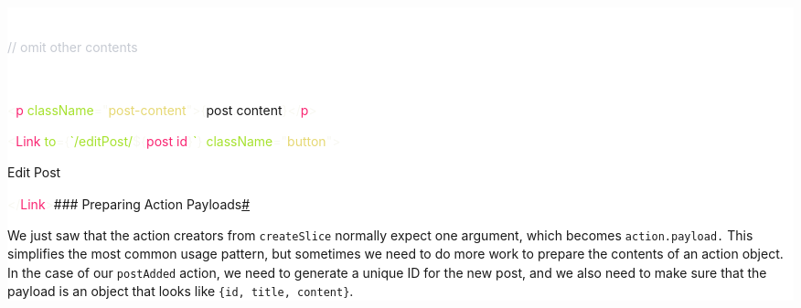 <span class="token plain" style="display: inline-block"> </span>

<span class="token plain"> </span><span class="token comment" style="color: #c6cad2">// omit other contents</span><span class="token plain"></span>

<span class="token plain" style="display: inline-block"> </span>

<span class="token plain"> </span><span class="token tag punctuation" style="color: #f8f8f2">&lt;</span><span class="token tag" style="color: #f92672">p</span><span class="token tag" style="color: #f92672"> </span><span class="token tag attr-name" style="color: #a6e22e">className</span><span class="token tag attr-value punctuation attr-equals" style="color: #f8f8f2">=</span><span class="token tag attr-value punctuation" style="color: #f8f8f2">"</span><span class="token tag attr-value" style="color: #e6d874">post-content</span><span class="token tag attr-value punctuation" style="color: #f8f8f2">"</span><span class="token tag punctuation" style="color: #f8f8f2">&gt;</span><span class="token punctuation" style="color: #f8f8f2">{</span><span class="token plain">post</span><span class="token punctuation" style="color: #f8f8f2">.</span><span class="token plain">content</span><span class="token punctuation" style="color: #f8f8f2">}</span><span class="token tag punctuation" style="color: #f8f8f2">&lt;/</span><span class="token tag" style="color: #f92672">p</span><span class="token tag punctuation" style="color: #f8f8f2">&gt;</span><span class="token plain"></span>

<span class="token plain"> </span><span class="token tag punctuation" style="color: #f8f8f2">&lt;</span><span class="token tag class-name" style="color: #f92672">Link</span><span class="token tag" style="color: #f92672"> </span><span class="token tag attr-name" style="color: #a6e22e">to</span><span class="token tag script language-javascript script-punctuation punctuation" style="color: #f8f8f2">=</span><span class="token tag script language-javascript punctuation" style="color: #f8f8f2">{</span><span class="token tag script language-javascript template-string template-punctuation string" style="color: #a6e22e">\`</span><span class="token tag script language-javascript template-string string" style="color: #a6e22e">/editPost/</span><span class="token tag script language-javascript template-string interpolation interpolation-punctuation punctuation" style="color: #f8f8f2">${</span><span class="token tag script language-javascript template-string interpolation" style="color: #f92672">post</span><span class="token tag script language-javascript template-string interpolation punctuation" style="color: #f8f8f2">.</span><span class="token tag script language-javascript template-string interpolation" style="color: #f92672">id</span><span class="token tag script language-javascript template-string interpolation interpolation-punctuation punctuation" style="color: #f8f8f2">}</span><span class="token tag script language-javascript template-string template-punctuation string" style="color: #a6e22e">\`</span><span class="token tag script language-javascript punctuation" style="color: #f8f8f2">}</span><span class="token tag" style="color: #f92672"> </span><span class="token tag attr-name" style="color: #a6e22e">className</span><span class="token tag attr-value punctuation attr-equals" style="color: #f8f8f2">=</span><span class="token tag attr-value punctuation" style="color: #f8f8f2">"</span><span class="token tag attr-value" style="color: #e6d874">button</span><span class="token tag attr-value punctuation" style="color: #f8f8f2">"</span><span class="token tag punctuation" style="color: #f8f8f2">&gt;</span><span class="token plain"></span>

<span class="token plain"> Edit Post</span>

<span class="token plain"> </span><span class="token tag punctuation" style="color: #f8f8f2">&lt;/</span><span class="token tag class-name" style="color: #f92672">Link</span><span class="token tag punctuation" style="color: #f8f8f2">&gt;</span>\#\#\# <span id="preparing-action-payloads" class="anchor enhancedAnchor_2LWZ"></span>Preparing Action Payloads<a href="#preparing-action-payloads" class="hash-link" title="Direct link to heading">#</a>

We just saw that the action creators from `createSlice` normally expect one argument, which becomes `action.payload.` This simplifies the most common usage pattern, but sometimes we need to do more work to prepare the contents of an action object. In the case of our `postAdded` action, we need to generate a unique ID for the new post, and we also need to make sure that the payload is an object that looks like `{id, title, content}`.
